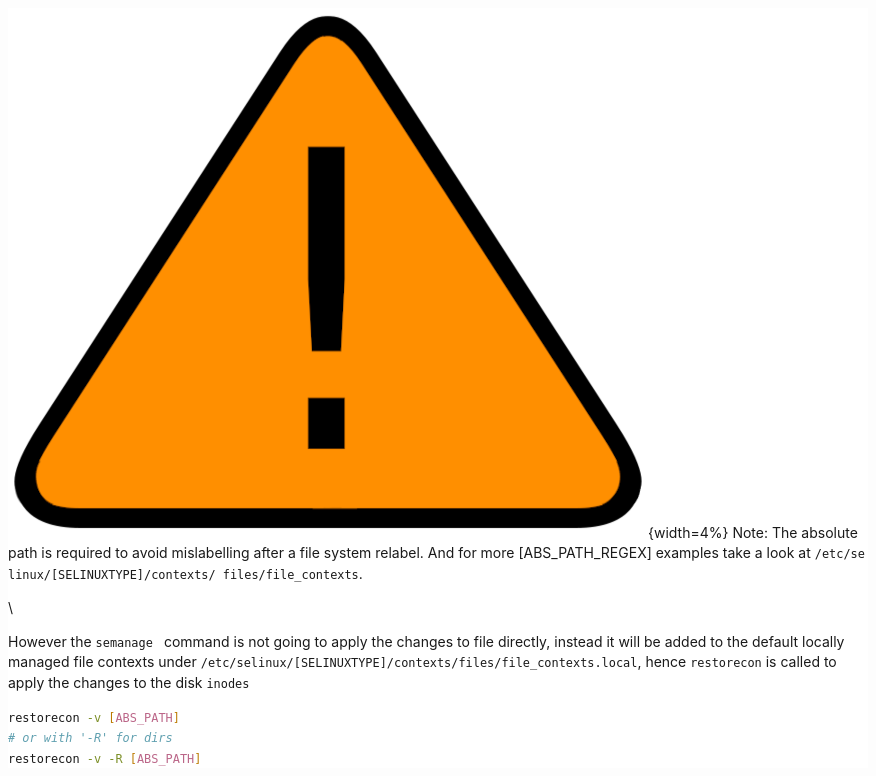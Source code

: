 ![](figures/alert_orange_triangle.png){width=4%}
Note: The absolute path is required to avoid mislabelling after a file system relabel. And for more [ABS_PATH_REGEX] examples take a look at `/etc/selinux/[SELINUXTYPE]/contexts/
files/file_contexts`.

\

However the `semanage ` command is not going to apply the changes to file directly, instead it will be added to the default locally managed file contexts under `/etc/selinux/[SELINUXTYPE]/contexts/files/file_contexts.local`, hence `restorecon` is called to apply the changes to the disk `inodes`

```bash
restorecon -v [ABS_PATH]
# or with '-R' for dirs
restorecon -v -R [ABS_PATH]
```

